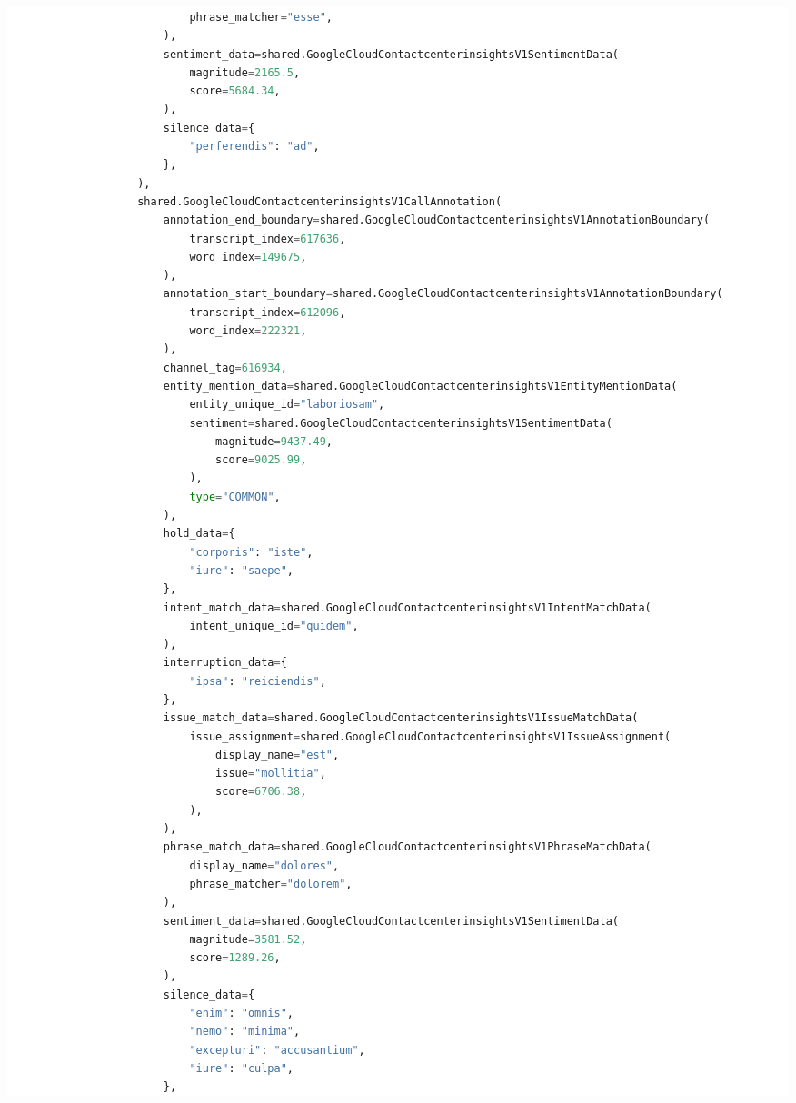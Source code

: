```python
                            phrase_matcher="esse",
                        ),
                        sentiment_data=shared.GoogleCloudContactcenterinsightsV1SentimentData(
                            magnitude=2165.5,
                            score=5684.34,
                        ),
                        silence_data={
                            "perferendis": "ad",
                        },
                    ),
                    shared.GoogleCloudContactcenterinsightsV1CallAnnotation(
                        annotation_end_boundary=shared.GoogleCloudContactcenterinsightsV1AnnotationBoundary(
                            transcript_index=617636,
                            word_index=149675,
                        ),
                        annotation_start_boundary=shared.GoogleCloudContactcenterinsightsV1AnnotationBoundary(
                            transcript_index=612096,
                            word_index=222321,
                        ),
                        channel_tag=616934,
                        entity_mention_data=shared.GoogleCloudContactcenterinsightsV1EntityMentionData(
                            entity_unique_id="laboriosam",
                            sentiment=shared.GoogleCloudContactcenterinsightsV1SentimentData(
                                magnitude=9437.49,
                                score=9025.99,
                            ),
                            type="COMMON",
                        ),
                        hold_data={
                            "corporis": "iste",
                            "iure": "saepe",
                        },
                        intent_match_data=shared.GoogleCloudContactcenterinsightsV1IntentMatchData(
                            intent_unique_id="quidem",
                        ),
                        interruption_data={
                            "ipsa": "reiciendis",
                        },
                        issue_match_data=shared.GoogleCloudContactcenterinsightsV1IssueMatchData(
                            issue_assignment=shared.GoogleCloudContactcenterinsightsV1IssueAssignment(
                                display_name="est",
                                issue="mollitia",
                                score=6706.38,
                            ),
                        ),
                        phrase_match_data=shared.GoogleCloudContactcenterinsightsV1PhraseMatchData(
                            display_name="dolores",
                            phrase_matcher="dolorem",
                        ),
                        sentiment_data=shared.GoogleCloudContactcenterinsightsV1SentimentData(
                            magnitude=3581.52,
                            score=1289.26,
                        ),
                        silence_data={
                            "enim": "omnis",
                            "nemo": "minima",
                            "excepturi": "accusantium",
                            "iure": "culpa",
                        },
```